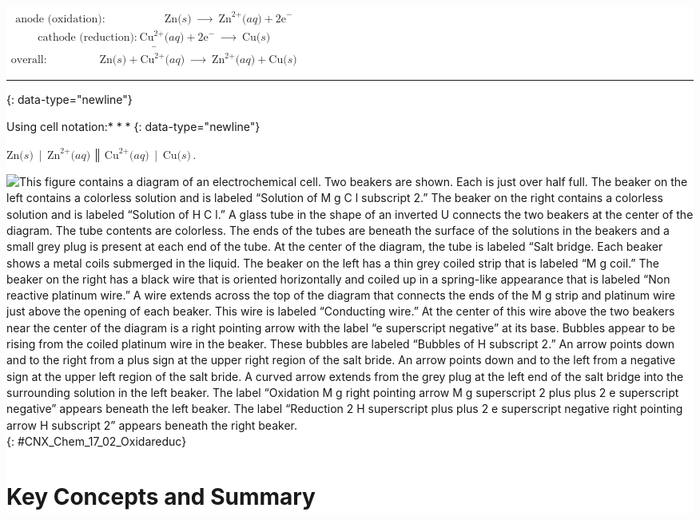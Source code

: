  <math xmlns="http://www.w3.org/1998/Math/MathML"><mtable columnalign="left"><mtr /><mtr><mtd><munder accentunder="true"><mtable columnalign="left"><mtr><mtd><mtext>anode (oxidation):</mtext><mspace width="5.3em" /><mtext>Zn</mtext><mo stretchy="false">(</mo><mi>s</mi><mo stretchy="false">)</mo><mspace width="0.2em" /><mo stretchy="false">⟶</mo><mspace width="0.2em" /><msup><mtext>Zn</mtext><mrow><mn>2+</mn></mrow></msup><mo stretchy="false">(</mo><mi>a</mi><mi>q</mi><mo stretchy="false">)</mo><mo>+</mo><msup><mtext>2e</mtext><mtext>−</mtext></msup></mtd></mtr><mtr><mtd><mtext>cathode (reduction):</mtext><mspace width="0.2em" /><msup><mtext>Cu</mtext><mrow><mn>2+</mn></mrow></msup><mo stretchy="false">(</mo><mi>a</mi><mi>q</mi><mo stretchy="false">)</mo><mo>+</mo><msup><mtext>2e</mtext><mtext>−</mtext></msup><mspace width="0.2em" /><mo stretchy="false">⟶</mo><mspace width="0.2em" /><mtext>Cu</mtext><mo stretchy="false">(</mo><mi>s</mi><mo stretchy="false">)</mo></mtd></mtr></mtable><mo stretchy="true">¯</mo></munder></mtd></mtr><mtr><mtd><mtext>overall:</mtext><mspace width="4.7em" /><mtext>Zn</mtext><mo stretchy="false">(</mo><mi>s</mi><mo stretchy="false">)</mo><mo>+</mo><msup><mtext>Cu</mtext><mrow><mn>2+</mn></mrow></msup><mo stretchy="false">(</mo><mi>a</mi><mi>q</mi><mo stretchy="false">)</mo><mspace width="0.2em" /><mo stretchy="false">⟶</mo><mspace width="0.2em" /><msup><mtext>Zn</mtext><mrow><mn>2+</mn></mrow></msup><mo stretchy="false">(</mo><mi>a</mi><mi>q</mi><mo stretchy="false">)</mo><mo>+</mo><mtext>Cu</mtext><mo stretchy="false">(</mo><mi>s</mi><mo stretchy="false">)</mo></mtd></mtr></mtable></math>

* * *
{: data-type="newline"}

 Using cell notation:* * *
{: data-type="newline"}

 <math xmlns="http://www.w3.org/1998/Math/MathML"><mrow><mtext>Zn</mtext><mo stretchy="false">(</mo><mi>s</mi><mo stretchy="false">)</mo><mo>│</mo><msup><mrow><mtext>Zn</mtext></mrow><mrow><mn>2+</mn></mrow></msup><mo stretchy="false">(</mo><mi>a</mi><mi>q</mi><mo stretchy="false">)</mo><mo>║</mo><msup><mrow><mtext>Cu</mtext></mrow><mrow><mn>2+</mn></mrow></msup><mo stretchy="false">(</mo><mi>a</mi><mi>q</mi><mo stretchy="false">)</mo><mo>│</mo><mtext>Cu</mtext><mo stretchy="false">(</mo><mi>s</mi><mo stretchy="false">)</mo><mo>.</mo></mrow></math>

</div>
</div>

 ![This figure contains a diagram of an electrochemical cell. Two beakers are shown. Each is just over half full. The beaker on the left contains a colorless solution and is labeled &#x201C;Solution of M g C l subscript 2.&#x201D; The beaker on the right contains a colorless solution and is labeled &#x201C;Solution of H C l.&#x201D; A glass tube in the shape of an inverted U connects the two beakers at the center of the diagram. The tube contents are colorless. The ends of the tubes are beneath the surface of the solutions in the beakers and a small grey plug is present at each end of the tube. At the center of the diagram, the tube is labeled &#x201C;Salt bridge. Each beaker shows a metal coils submerged in the liquid. The beaker on the left has a thin grey coiled strip that is labeled &#x201C;M g coil.&#x201D; The beaker on the right has a black wire that is oriented horizontally and coiled up in a spring-like appearance that is labeled &#x201C;Non reactive platinum wire.&#x201D; A wire extends across the top of the diagram that connects the ends of the M g strip and platinum wire just above the opening of each beaker. This wire is labeled &#x201C;Conducting wire.&#x201D; At the center of this wire above the two beakers near the center of the diagram is a right pointing arrow with the label &#x201C;e superscript negative&#x201D; at its base. Bubbles appear to be rising from the coiled platinum wire in the beaker. These bubbles are labeled &#x201C;Bubbles of H subscript 2.&#x201D; An arrow points down and to the right from a plus sign at the upper right region of the salt bride. An arrow points down and to the left from a negative sign at the upper left region of the salt bride. A curved arrow extends from the grey plug at the left end of the salt bridge into the surrounding solution in the left beaker. The label &#x201C;Oxidation M g right pointing arrow M g superscript 2 plus plus 2 e superscript negative&#x201D; appears beneath the left beaker. The label &#x201C;Reduction 2 H superscript plus plus 2 e superscript negative right pointing arrow H subscript 2&#x201D; appears beneath the right beaker.](../resources/CNX_Chem_17_02_Oxidareduc.jpg "The oxidation of magnesium to magnesium ion occurs in the beaker on the left side in this apparatus; the reduction of hydrogen ions to hydrogen occurs in the beaker on the right. A nonreactive, or inert, platinum wire allows electrons from the left beaker to move into the right beaker. The overall reaction is: Mg+2H+&#x27F6;Mg2++H2, which is represented in cell notation as: Mg(s)&#x2502;Mg2+(aq)&#x2551;H+(aq) &#x2502;H2(g) &#x2502;Pt(s)."){: #CNX_Chem_17_02_Oxidareduc}

# Key Concepts and Summary
